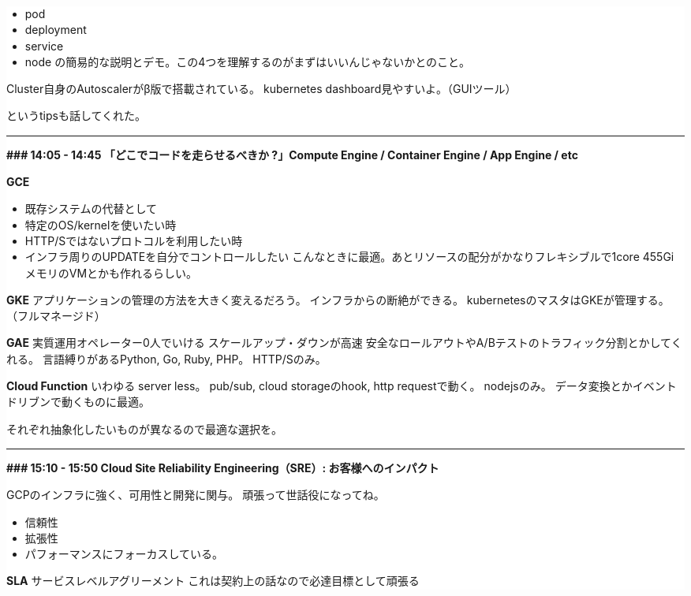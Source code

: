 - pod
- deployment
- service
- node
の簡易的な説明とデモ。この4つを理解するのがまずはいいんじゃないかとのこと。

Cluster自身のAutoscalerがβ版で搭載されている。
kubernetes dashboard見やすいよ。（GUIツール）

というtipsも話してくれた。


--------------------------

**### 14:05 - 14:45 「どこでコードを走らせるべきか ?」Compute Engine / Container Engine / App Engine / etc**

**GCE**

- 既存システムの代替として
- 特定のOS/kernelを使いたい時
- HTTP/Sではないプロトコルを利用したい時
- インフラ周りのUPDATEを自分でコントロールしたい
こんなときに最適。あとリソースの配分がかなりフレキシブルで1core 455GiメモリのVMとかも作れるらしい。

**GKE**
アプリケーションの管理の方法を大きく変えるだろう。
インフラからの断絶ができる。
kubernetesのマスタはGKEが管理する。（フルマネージド）

**GAE**
実質運用オペレーター0人でいける
スケールアップ・ダウンが高速
安全なロールアウトやA/Bテストのトラフィック分割とかしてくれる。
言語縛りがあるPython, Go, Ruby, PHP。
HTTP/Sのみ。

**Cloud Function**
いわゆる server less。
pub/sub, cloud storageのhook, http requestで動く。
nodejsのみ。
データ変換とかイベントドリブンで動くものに最適。

それぞれ抽象化したいものが異なるので最適な選択を。


--------------------------

**### 15:10 - 15:50 Cloud Site Reliability Engineering（SRE）: お客様へのインパクト**

GCPのインフラに強く、可用性と開発に関与。
頑張って世話役になってね。

- 信頼性
- 拡張性
- パフォーマンスにフォーカスしている。

**SLA**
サービスレベルアグリーメント
これは契約上の話なので必達目標として頑張る
